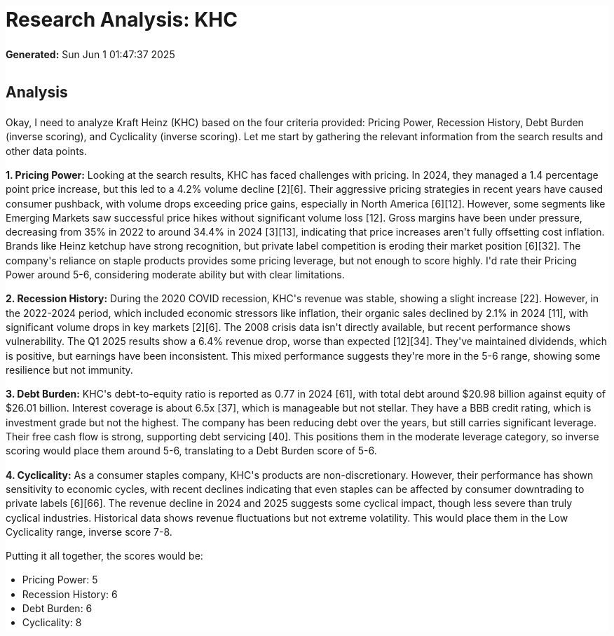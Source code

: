 # Research Analysis: KHC

**Generated:** Sun Jun  1 01:47:37 2025

## Analysis

<think>
Okay, I need to analyze Kraft Heinz (KHC) based on the four criteria provided: Pricing Power, Recession History, Debt Burden (inverse scoring), and Cyclicality (inverse scoring). Let me start by gathering the relevant information from the search results and other data points.

**1. Pricing Power:**
Looking at the search results, KHC has faced challenges with pricing. In 2024, they managed a 1.4 percentage point price increase, but this led to a 4.2% volume decline [2][6]. Their aggressive pricing strategies in recent years have caused consumer pushback, with volume drops exceeding price gains, especially in North America [6][12]. However, some segments like Emerging Markets saw successful price hikes without significant volume loss [12]. Gross margins have been under pressure, decreasing from 35% in 2022 to around 34.4% in 2024 [3][13], indicating that price increases aren't fully offsetting cost inflation. Brands like Heinz ketchup have strong recognition, but private label competition is eroding their market position [6][32]. The company's reliance on staple products provides some pricing leverage, but not enough to score highly. I'd rate their Pricing Power around 5-6, considering moderate ability but with clear limitations.

**2. Recession History:**
During the 2020 COVID recession, KHC's revenue was stable, showing a slight increase [22]. However, in the 2022-2024 period, which included economic stressors like inflation, their organic sales declined by 2.1% in 2024 [11], with significant volume drops in key markets [2][6]. The 2008 crisis data isn't directly available, but recent performance shows vulnerability. The Q1 2025 results show a 6.4% revenue drop, worse than expected [12][34]. They've maintained dividends, which is positive, but earnings have been inconsistent. This mixed performance suggests they're more in the 5-6 range, showing some resilience but not immunity.

**3. Debt Burden:**
KHC's debt-to-equity ratio is reported as 0.77 in 2024 [61], with total debt around $20.98 billion against equity of $26.01 billion. Interest coverage is about 6.5x [37], which is manageable but not stellar. They have a BBB credit rating, which is investment grade but not the highest. The company has been reducing debt over the years, but still carries significant leverage. Their free cash flow is strong, supporting debt servicing [40]. This positions them in the moderate leverage category, so inverse scoring would place them around 5-6, translating to a Debt Burden score of 5-6.

**4. Cyclicality:**
As a consumer staples company, KHC's products are non-discretionary. However, their performance has shown sensitivity to economic cycles, with recent declines indicating that even staples can be affected by consumer downtrading to private labels [6][66]. The revenue decline in 2024 and 2025 suggests some cyclical impact, though less severe than truly cyclical industries. Historical data shows revenue fluctuations but not extreme volatility. This would place them in the Low Cyclicality range, inverse score 7-8.

Putting it all together, the scores would be:
- Pricing Power: 5
- Recession History: 6
- Debt Burden: 6
- Cyclicality: 8
</think>
